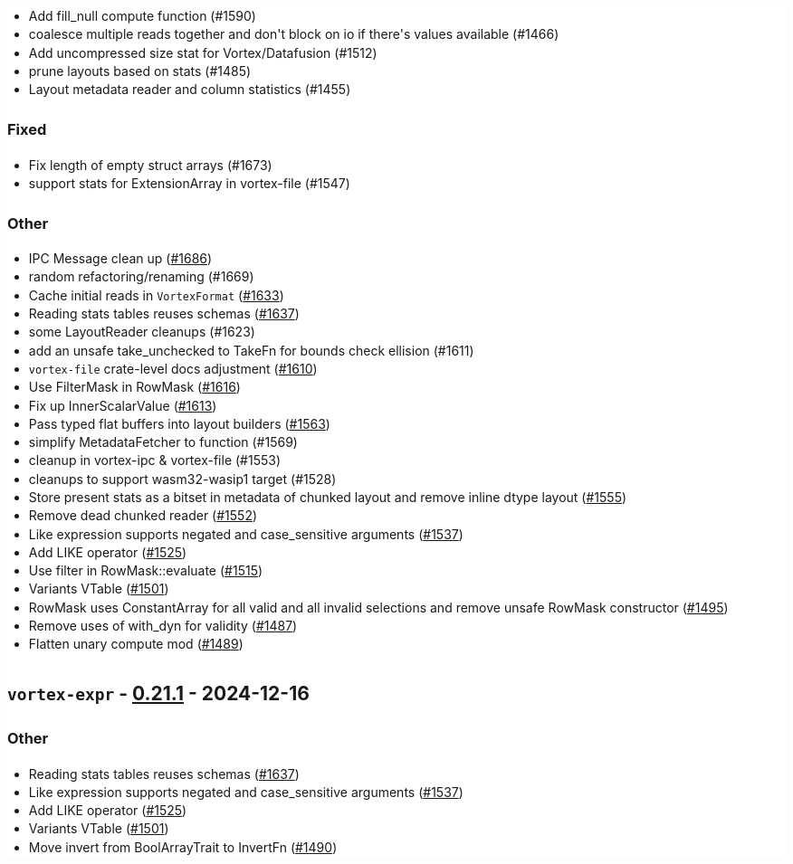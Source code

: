 - Add fill_null compute function (#1590)
- coalesce multiple reads together and don't block on io if there's values available (#1466)
- Add uncompressed size stat for Vortex/Datafusion (#1512)
- prune layouts based on stats (#1485)
- Layout metadata reader and column statistics (#1455)

### Fixed

- Fix length of empty struct arrays (#1673)
- support stats for ExtensionArray in vortex-file (#1547)

### Other

- IPC Message clean up ([#1686](https://github.com/spiraldb/vortex/pull/1686))
- random refactoring/renaming (#1669)
- Cache initial reads in `VortexFormat` ([#1633](https://github.com/spiraldb/vortex/pull/1633))
- Reading stats tables reuses schemas ([#1637](https://github.com/spiraldb/vortex/pull/1637))
- some LayoutReader cleanups (#1623)
- add an unsafe take_unchecked to TakeFn for bounds check ellision (#1611)
- `vortex-file` crate-level docs adjustment ([#1610](https://github.com/spiraldb/vortex/pull/1610))
- Use FilterMask in RowMask ([#1616](https://github.com/spiraldb/vortex/pull/1616))
- Fix up InnerScalarValue ([#1613](https://github.com/spiraldb/vortex/pull/1613))
- Pass typed flat buffers into layout builders ([#1563](https://github.com/spiraldb/vortex/pull/1563))
- simplify MetadataFetcher to function (#1569)
- cleanup in vortex-ipc & vortex-file (#1553)
- cleanups to support wasm32-wasip1 target (#1528)
- Store present stats as a bitset in metadata of chunked layout and remove inline dtype layout ([#1555](https://github.com/spiraldb/vortex/pull/1555))
- Remove dead chunked reader ([#1552](https://github.com/spiraldb/vortex/pull/1552))
- Like expression supports negated and case_sensitive arguments ([#1537](https://github.com/spiraldb/vortex/pull/1537))
- Add LIKE operator ([#1525](https://github.com/spiraldb/vortex/pull/1525))
- Use filter in RowMask::evaluate ([#1515](https://github.com/spiraldb/vortex/pull/1515))
- Variants VTable ([#1501](https://github.com/spiraldb/vortex/pull/1501))
- RowMask uses ConstantArray for all valid and all invalid selections and remove unsafe RowMask constructor ([#1495](https://github.com/spiraldb/vortex/pull/1495))
- Remove uses of with_dyn for validity ([#1487](https://github.com/spiraldb/vortex/pull/1487))
- Flatten unary compute mod ([#1489](https://github.com/spiraldb/vortex/pull/1489))

## `vortex-expr` - [0.21.1](https://github.com/spiraldb/vortex/compare/vortex-expr-v0.20.0...vortex-expr-v0.21.1) - 2024-12-16

### Other

- Reading stats tables reuses schemas ([#1637](https://github.com/spiraldb/vortex/pull/1637))
- Like expression supports negated and case_sensitive arguments ([#1537](https://github.com/spiraldb/vortex/pull/1537))
- Add LIKE operator ([#1525](https://github.com/spiraldb/vortex/pull/1525))
- Variants VTable ([#1501](https://github.com/spiraldb/vortex/pull/1501))
- Move invert from BoolArrayTrait to InvertFn ([#1490](https://github.com/spiraldb/vortex/pull/1490))
